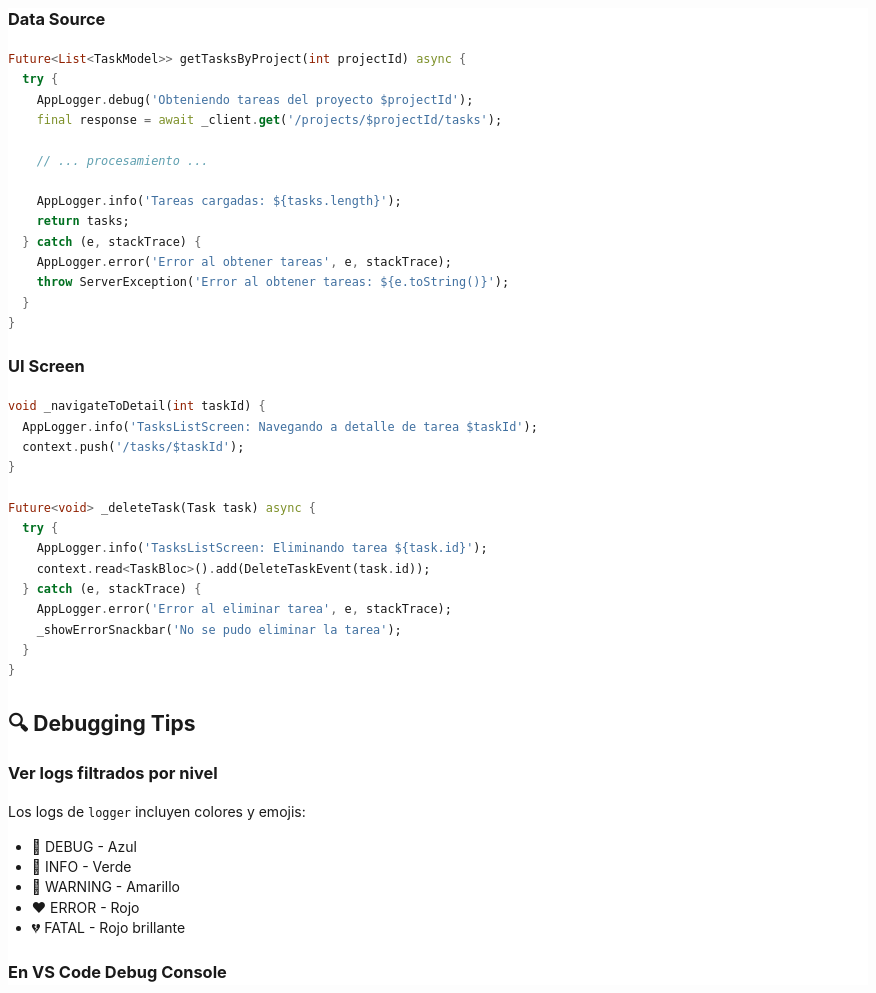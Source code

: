 ### Data Source

```dart
Future<List<TaskModel>> getTasksByProject(int projectId) async {
  try {
    AppLogger.debug('Obteniendo tareas del proyecto $projectId');
    final response = await _client.get('/projects/$projectId/tasks');

    // ... procesamiento ...

    AppLogger.info('Tareas cargadas: ${tasks.length}');
    return tasks;
  } catch (e, stackTrace) {
    AppLogger.error('Error al obtener tareas', e, stackTrace);
    throw ServerException('Error al obtener tareas: ${e.toString()}');
  }
}
```

### UI Screen

```dart
void _navigateToDetail(int taskId) {
  AppLogger.info('TasksListScreen: Navegando a detalle de tarea $taskId');
  context.push('/tasks/$taskId');
}

Future<void> _deleteTask(Task task) async {
  try {
    AppLogger.info('TasksListScreen: Eliminando tarea ${task.id}');
    context.read<TaskBloc>().add(DeleteTaskEvent(task.id));
  } catch (e, stackTrace) {
    AppLogger.error('Error al eliminar tarea', e, stackTrace);
    _showErrorSnackbar('No se pudo eliminar la tarea');
  }
}
```

## 🔍 Debugging Tips

### Ver logs filtrados por nivel

Los logs de `logger` incluyen colores y emojis:

- 💙 DEBUG - Azul
- 💚 INFO - Verde
- 💛 WARNING - Amarillo
- ❤️ ERROR - Rojo
- 💔 FATAL - Rojo brillante

### En VS Code Debug Console
